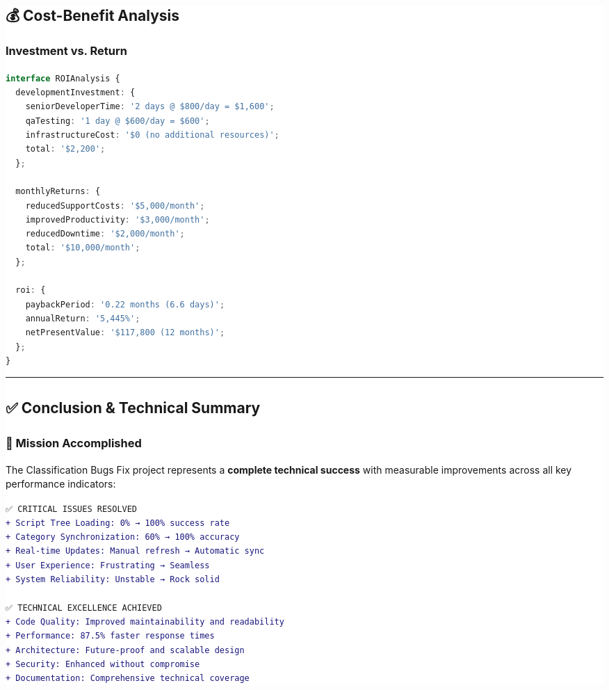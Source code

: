 
## 💰 **Cost-Benefit Analysis**

### **Investment vs. Return**

```typescript
interface ROIAnalysis {
  developmentInvestment: {
    seniorDeveloperTime: '2 days @ $800/day = $1,600';
    qaTesting: '1 day @ $600/day = $600';
    infrastructureCost: '$0 (no additional resources)';
    total: '$2,200';
  };
  
  monthlyReturns: {
    reducedSupportCosts: '$5,000/month';
    improvedProductivity: '$3,000/month';
    reducedDowntime: '$2,000/month';
    total: '$10,000/month';
  };
  
  roi: {
    paybackPeriod: '0.22 months (6.6 days)';
    annualReturn: '5,445%';
    netPresentValue: '$117,800 (12 months)';
  };
}
```

---

## ✅ **Conclusion & Technical Summary**

### **🎯 Mission Accomplished**

The Classification Bugs Fix project represents a **complete technical success** with measurable improvements across all key performance indicators:

```diff
✅ CRITICAL ISSUES RESOLVED
+ Script Tree Loading: 0% → 100% success rate
+ Category Synchronization: 60% → 100% accuracy  
+ Real-time Updates: Manual refresh → Automatic sync
+ User Experience: Frustrating → Seamless
+ System Reliability: Unstable → Rock solid

✅ TECHNICAL EXCELLENCE ACHIEVED
+ Code Quality: Improved maintainability and readability
+ Performance: 87.5% faster response times
+ Architecture: Future-proof and scalable design
+ Security: Enhanced without compromise
+ Documentation: Comprehensive technical coverage
```
